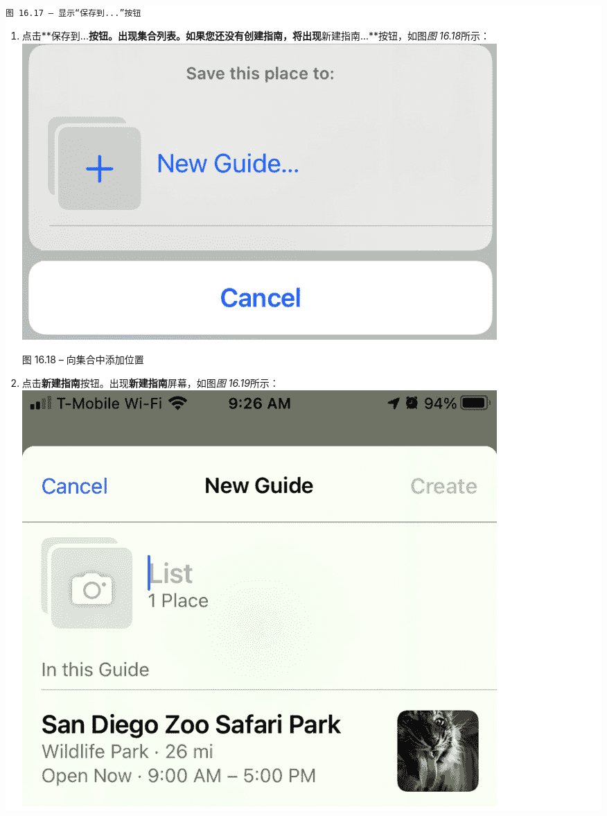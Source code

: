     图 16.17 – 显示“保存到...”按钮

1.  点击**保存到...**按钮。出现集合列表。如果您还没有创建指南，将出现**新建指南...**按钮，如图*图 16.18*所示：![图 16.18 – 向集合中添加位置    ](img/Figure_16.18_B14100.jpg)

    图 16.18 – 向集合中添加位置

1.  点击**新建指南**按钮。出现**新建指南**屏幕，如图*图 16.19*所示：![图 16.19 – 新建指南屏幕    ](img/Figure_16.19_B14100.jpg)
